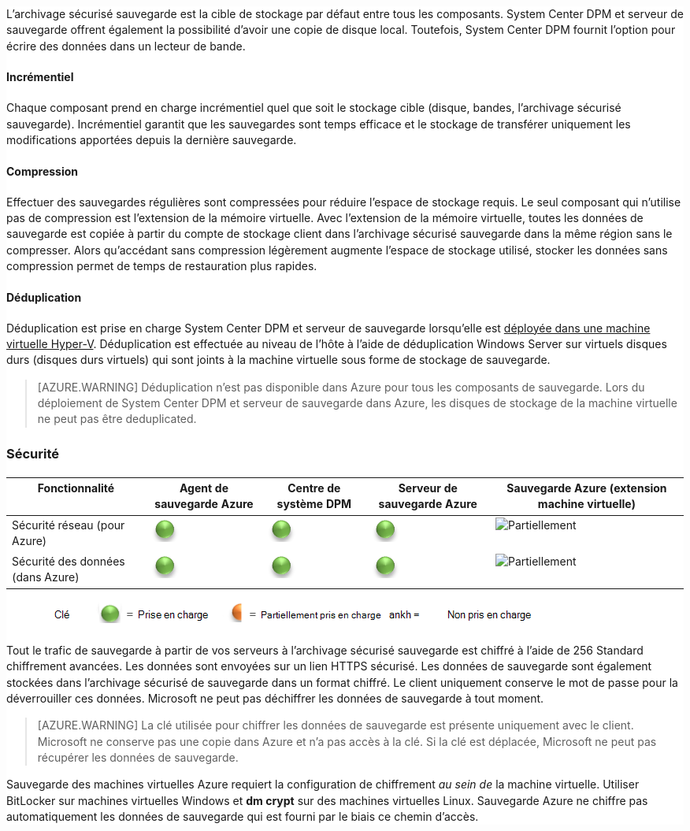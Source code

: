 L’archivage sécurisé sauvegarde est la cible de stockage par défaut entre tous les composants. System Center DPM et serveur de sauvegarde offrent également la possibilité d’avoir une copie de disque local. Toutefois, System Center DPM fournit l’option pour écrire des données dans un lecteur de bande.

#### <a name="incremental-backup"></a>Incrémentiel
Chaque composant prend en charge incrémentiel quel que soit le stockage cible (disque, bandes, l’archivage sécurisé sauvegarde). Incrémentiel garantit que les sauvegardes sont temps efficace et le stockage de transférer uniquement les modifications apportées depuis la dernière sauvegarde.

#### <a name="compression"></a>Compression
Effectuer des sauvegardes régulières sont compressées pour réduire l’espace de stockage requis. Le seul composant qui n’utilise pas de compression est l’extension de la mémoire virtuelle. Avec l’extension de la mémoire virtuelle, toutes les données de sauvegarde est copiée à partir du compte de stockage client dans l’archivage sécurisé sauvegarde dans la même région sans le compresser. Alors qu’accédant sans compression légèrement augmente l’espace de stockage utilisé, stocker les données sans compression permet de temps de restauration plus rapides.

#### <a name="deduplication"></a>Déduplication
Déduplication est prise en charge System Center DPM et serveur de sauvegarde lorsqu’elle est [déployée dans une machine virtuelle Hyper-V](http://blogs.technet.com/b/dpm/archive/2015/01/06/deduplication-of-dpm-storage-reduce-dpm-storage-consumption.aspx). Déduplication est effectuée au niveau de l’hôte à l’aide de déduplication Windows Server sur virtuels disques durs (disques durs virtuels) qui sont joints à la machine virtuelle sous forme de stockage de sauvegarde.

>[AZURE.WARNING] Déduplication n’est pas disponible dans Azure pour tous les composants de sauvegarde. Lors du déploiement de System Center DPM et serveur de sauvegarde dans Azure, les disques de stockage de la machine virtuelle ne peut pas être deduplicated.

### <a name="security"></a>Sécurité

| Fonctionnalité | Agent de sauvegarde Azure | Centre de système DPM | Serveur de sauvegarde Azure | Sauvegarde Azure (extension machine virtuelle) |
| ------- | --- | --- | --- | ---- |
| Sécurité réseau (pour Azure) | ![Oui][green] |![Oui][green] | ![Oui][green] | ![Partiellement][yellow]|
| Sécurité des données (dans Azure) | ![Oui][green] |![Oui][green] | ![Oui][green] | ![Partiellement][yellow]|

![clé de la table](./media/backup-introduction-to-azure-backup/table-key.png)

Tout le trafic de sauvegarde à partir de vos serveurs à l’archivage sécurisé sauvegarde est chiffré à l’aide de 256 Standard chiffrement avancées. Les données sont envoyées sur un lien HTTPS sécurisé. Les données de sauvegarde sont également stockées dans l’archivage sécurisé de sauvegarde dans un format chiffré. Le client uniquement conserve le mot de passe pour la déverrouiller ces données. Microsoft ne peut pas déchiffrer les données de sauvegarde à tout moment.

>[AZURE.WARNING] La clé utilisée pour chiffrer les données de sauvegarde est présente uniquement avec le client. Microsoft ne conserve pas une copie dans Azure et n’a pas accès à la clé. Si la clé est déplacée, Microsoft ne peut pas récupérer les données de sauvegarde.

Sauvegarde des machines virtuelles Azure requiert la configuration de chiffrement *au sein de* la machine virtuelle. Utiliser BitLocker sur machines virtuelles Windows et **dm crypt** sur des machines virtuelles Linux. Sauvegarde Azure ne chiffre pas automatiquement les données de sauvegarde qui est fourni par le biais ce chemin d’accès.


[green]: ./media/backup-introduction-to-azure-backup/green.png
[yellow]: ./media/backup-introduction-to-azure-backup/yellow.png
[red]: ./media/backup-introduction-to-azure-backup/red.png